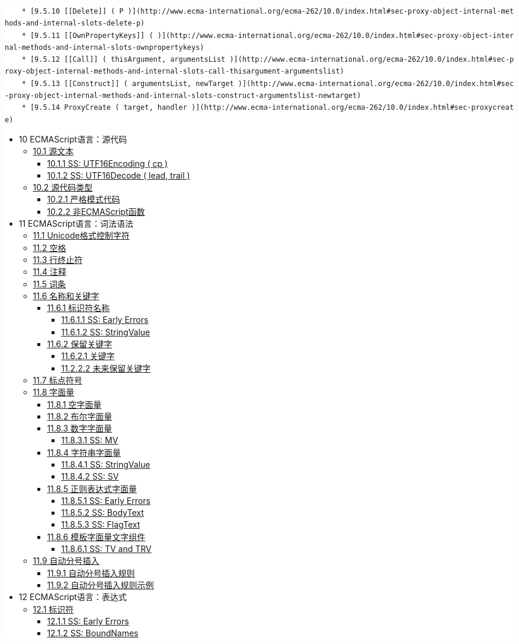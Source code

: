         * [9.5.10 [[Delete]] ( P )](http://www.ecma-international.org/ecma-262/10.0/index.html#sec-proxy-object-internal-methods-and-internal-slots-delete-p)
        * [9.5.11 [[OwnPropertyKeys]] ( )](http://www.ecma-international.org/ecma-262/10.0/index.html#sec-proxy-object-internal-methods-and-internal-slots-ownpropertykeys)
        * [9.5.12 [[Call]] ( thisArgument, argumentsList )](http://www.ecma-international.org/ecma-262/10.0/index.html#sec-proxy-object-internal-methods-and-internal-slots-call-thisargument-argumentslist)
        * [9.5.13 [[Construct]] ( argumentsList, newTarget )](http://www.ecma-international.org/ecma-262/10.0/index.html#sec-proxy-object-internal-methods-and-internal-slots-construct-argumentslist-newtarget)
        * [9.5.14 ProxyCreate ( target, handler )](http://www.ecma-international.org/ecma-262/10.0/index.html#sec-proxycreate)
* 10 ECMAScript语言：源代码
    * [10.1 源文本](source-code.md#source-text)
        * [10.1.1 SS: UTF16Encoding ( cp )](http://www.ecma-international.org/ecma-262/10.0/index.html#sec-utf16encoding)
        * [10.1.2 SS: UTF16Decode ( lead, trail )](http://www.ecma-international.org/ecma-262/10.0/index.html#sec-utf16decode)
    * [10.2 源代码类型](source-code.md#type-of-source-code)
        * [10.2.1 严格模式代码](source-code.md#strict-mode-code)
        * [10.2.2 非ECMAScript函数](source-code.md#non-ecmascript-functions)
* 11 ECMAScript语言：词法语法
    * [11.1 Unicode格式控制字符](lexical-grammar.md#unicode-format-control-characters)
    * [11.2 空格](lexical-grammar.md#white-space)
    * [11.3 行终止符](lexical-grammar.md#line-terminators)
    * [11.4 注释](lexical-grammar.md#comments)
    * [11.5 词条](lexical-grammar.md#tokens)
    * [11.6 名称和关键字](lexical-grammar.md#names-and-keywords)
        * [11.6.1 标识符名称](lexical-grammar.md#identifier-names)
            * [11.6.1.1  SS: Early Errors](lexical-grammar.md#early-errors)
            * [11.6.1.2  SS: StringValue](lexical-grammar.md#stringvalue)
        * [11.6.2 保留关键字](lexical-grammar.md#reserved-words)
            * [11.6.2.1 关键字](lexical-grammar.md#keywords)
            * [11.2.2.2 未来保留关键字](lexical-grammar.md#future-reserved-words)
    * [11.7 标点符号](lexical-grammar.md#punctuators)
    * [11.8 字面量](lexical-grammar.md#literals)
        * [11.8.1 空字面量](lexical-grammar.md#null-literals)
        * [11.8.2 布尔字面量](lexical-grammar.md#boolean-literals)
        * [11.8.3 数字字面量](lexical-grammar.md#numeric-literals)
            * [11.8.3.1 SS: MV](http://www.ecma-international.org/ecma-262/10.0/index.html#sec-static-semantics-mv)
        * [11.8.4 字符串字面量](lexical-grammar.md#string-literals)
            * [11.8.4.1 SS: StringValue](http://www.ecma-international.org/ecma-262/10.0/index.html#sec-string-literals-static-semantics-stringvalue)
            * [11.8.4.2 SS: SV](http://www.ecma-international.org/ecma-262/10.0/index.html#sec-static-semantics-sv)
        * [11.8.5 正则表达式字面量](lexical-grammar.md#regular-expression-literals)
            * [11.8.5.1 SS: Early Errors](http://www.ecma-international.org/ecma-262/10.0/index.html#sec-literals-regular-expression-literals-static-semantics-early-errors)
            * [11.8.5.2 SS: BodyText](http://www.ecma-international.org/ecma-262/10.0/index.html#sec-static-semantics-bodytext)
            * [11.8.5.3 SS: FlagText](http://www.ecma-international.org/ecma-262/10.0/index.html#sec-static-semantics-flagtext)
        * [11.8.6 模板字面量文字组件](lexical-grammar.md#template-literal-lexical-components)
            * [11.8.6.1 SS: TV and TRV](http://www.ecma-international.org/ecma-262/10.0/index.html#sec-static-semantics-tv-and-trv)
    * [11.9 自动分号插入](lexical-grammar.md#automatic-semicolon-insertion)
        * [11.9.1 自动分号插入规则](lexical-grammar.md#rules-of-automatic-semicolon-insertion)
        * [11.9.2 自动分号插入规则示例](lexical-grammar.md#examples-of-automatic-semicolon-insertion)
* 12 ECMAScript语言：表达式
    * [12.1 标识符](expressions.md)
        * [12.1.1 SS: Early Errors](http://www.ecma-international.org/ecma-262/10.0/index.html#sec-identifiers-static-semantics-early-errors)
        * [12.1.2 SS: BoundNames](http://www.ecma-international.org/ecma-262/10.0/index.html#sec-identifiers-static-semantics-boundnames)